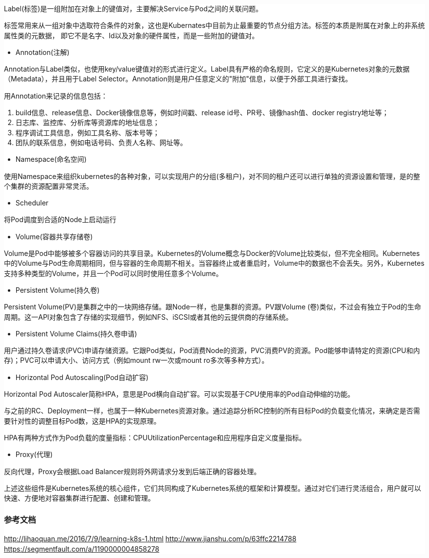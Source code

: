 Label(标签)是一组附加在对象上的键值对，主要解决Service与Pod之间的关联问题。

标签常用来从一组对象中选取符合条件的对象，这也是Kubernates中目前为止最重要的节点分组方法。标签的本质是附属在对象上的非系统属性类的元数据， 即它不是名字、Id以及对象的硬件属性，而是一些附加的键值对。

- Annotation(注解)

Annotation与Label类似，也使用key/value键值对的形式进行定义。Label具有严格的命名规则，它定义的是Kubernetes对象的元数据（Metadata），并且用于Label Selector。Annotation则是用户任意定义的"附加"信息，以便于外部工具进行查找。

用Annotation来记录的信息包括：

1. build信息、release信息、Docker镜像信息等，例如时间戳、release id号、PR号、镜像hash值、docker registry地址等；
1. 日志库、监控库、分析库等资源库的地址信息；
1. 程序调试工具信息，例如工具名称、版本号等；
1. 团队的联系信息，例如电话号码、负责人名称、网址等。

- Namespace(命名空间)

使用Namespace来组织kubernetes的各种对象，可以实现用户的分组(多租户)，对不同的租户还可以进行单独的资源设置和管理，是的整个集群的资源配置非常灵活。

- Scheduler

将Pod调度到合适的Node上启动运行

- Volume(容器共享存储卷)

Volume是Pod中能够被多个容器访问的共享目录。Kubernetes的Volume概念与Docker的Volume比较类似，但不完全相同。Kubernetes中的Volume与Pod生命周期相同，但与容器的生命周期不相关。当容器终止或者重启时，Volume中的数据也不会丢失。另外，Kubernetes支持多种类型的Volume，并且一个Pod可以同时使用任意多个Volume。

- Persistent Volume(持久卷)

Persistent Volume(PV)是集群之中的一块网络存储。跟Node一样，也是集群的资源。PV跟Volume (卷)类似，不过会有独立于Pod的生命周期。这一API对象包含了存储的实现细节，例如NFS、iSCSI或者其他的云提供商的存储系统。

- Persistent Volume Claims(持久卷申请)

用户通过持久卷请求(PVC)申请存储资源。它跟Pod类似，Pod消费Node的资源，PVC消费PV的资源。Pod能够申请特定的资源(CPU和内存)；PVC可以申请大小、访问方式（例如mount rw一次或mount ro多次等多种方式）。

- Horizontal Pod Autoscaling(Pod自动扩容)

Horizontal Pod Autoscaler简称HPA，意思是Pod横向自动扩容。可以实现基于CPU使用率的Pod自动伸缩的功能。

与之前的RC、Deployment一样，也属于一种Kubernetes资源对象。通过追踪分析RC控制的所有目标Pod的负载变化情况，来确定是否需要针对性的调整目标Pod数，这是HPA的实现原理。

HPA有两种方式作为Pod负载的度量指标：CPUUtilizationPercentage和应用程序自定义度量指标。

- Proxy(代理)

反向代理，Proxy会根据Load Balancer规则将外网请求分发到后端正确的容器处理。

上述这些组件是Kubernetes系统的核心组件，它们共同构成了Kubernetes系统的框架和计算模型。通过对它们进行灵活组合，用户就可以快速、方便地对容器集群进行配置、创建和管理。

### 参考文档

http://lihaoquan.me/2016/7/9/learning-k8s-1.html
http://www.jianshu.com/p/63ffc2214788
https://segmentfault.com/a/1190000004858278
